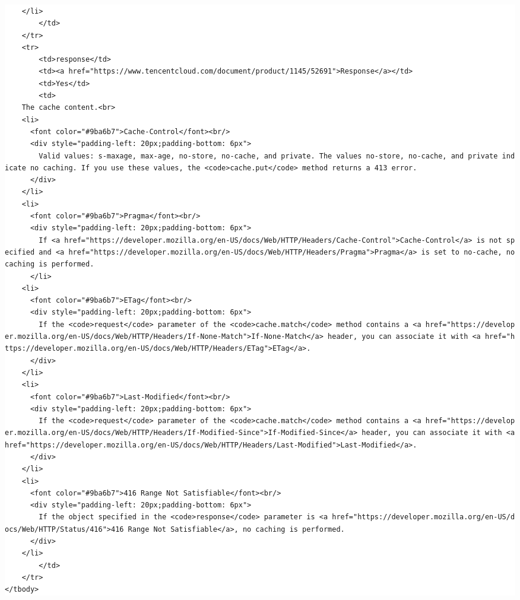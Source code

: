         </li>
			</td>
		</tr>
		<tr>
			<td>response</td>
			<td><a href="https://www.tencentcloud.com/document/product/1145/52691">Response</a></td>
			<td>Yes</td>
			<td>
        The cache content.<br>
        <li>
          <font color="#9ba6b7">Cache-Control</font><br/>
          <div style="padding-left: 20px;padding-bottom: 6px">
            Valid values: s-maxage, max-age, no-store, no-cache, and private. The values no-store, no-cache, and private indicate no caching. If you use these values, the <code>cache.put</code> method returns a 413 error.
          </div>
        </li>
        <li>
          <font color="#9ba6b7">Pragma</font><br/>
          <div style="padding-left: 20px;padding-bottom: 6px">
            If <a href="https://developer.mozilla.org/en-US/docs/Web/HTTP/Headers/Cache-Control">Cache-Control</a> is not specified and <a href="https://developer.mozilla.org/en-US/docs/Web/HTTP/Headers/Pragma">Pragma</a> is set to no-cache, no caching is performed.
          </li>
        <li>
          <font color="#9ba6b7">ETag</font><br/>
          <div style="padding-left: 20px;padding-bottom: 6px">
            If the <code>request</code> parameter of the <code>cache.match</code> method contains a <a href="https://developer.mozilla.org/en-US/docs/Web/HTTP/Headers/If-None-Match">If-None-Match</a> header, you can associate it with <a href="https://developer.mozilla.org/en-US/docs/Web/HTTP/Headers/ETag">ETag</a>.
          </div>
        </li>
        <li>
          <font color="#9ba6b7">Last-Modified</font><br/>
          <div style="padding-left: 20px;padding-bottom: 6px">
            If the <code>request</code> parameter of the <code>cache.match</code> method contains a <a href="https://developer.mozilla.org/en-US/docs/Web/HTTP/Headers/If-Modified-Since">If-Modified-Since</a> header, you can associate it with <a href="https://developer.mozilla.org/en-US/docs/Web/HTTP/Headers/Last-Modified">Last-Modified</a>.
          </div>
        </li>	
        <li>
          <font color="#9ba6b7">416 Range Not Satisfiable</font><br/>
          <div style="padding-left: 20px;padding-bottom: 6px">
            If the object specified in the <code>response</code> parameter is <a href="https://developer.mozilla.org/en-US/docs/Web/HTTP/Status/416">416 Range Not Satisfiable</a>, no caching is performed.
          </div>
        </li>
			</td>
		</tr>
	</tbody>
</table>
